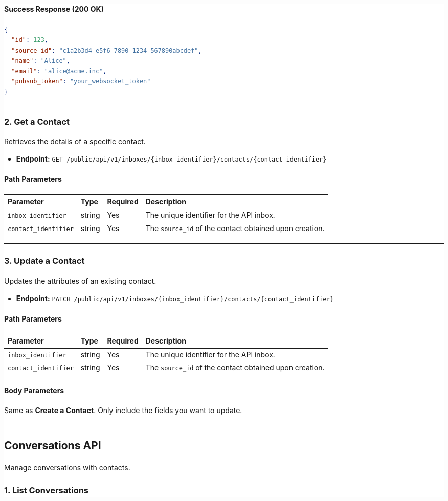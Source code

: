 #### **Success Response (200 OK)**

```json
{
  "id": 123,
  "source_id": "c1a2b3d4-e5f6-7890-1234-567890abcdef",
  "name": "Alice",
  "email": "alice@acme.inc",
  "pubsub_token": "your_websocket_token"
}
```

-----

### **2. Get a Contact**

Retrieves the details of a specific contact.

  - **Endpoint:** `GET /public/api/v1/inboxes/{inbox_identifier}/contacts/{contact_identifier}`

#### **Path Parameters**

| Parameter            | Type   | Required | Description                                                 |
| :------------------- | :----- | :------- | :---------------------------------------------------------- |
| `inbox_identifier`   | string | Yes      | The unique identifier for the API inbox.                    |
| `contact_identifier` | string | Yes      | The `source_id` of the contact obtained upon creation.      |

-----

### **3. Update a Contact**

Updates the attributes of an existing contact.

  - **Endpoint:** `PATCH /public/api/v1/inboxes/{inbox_identifier}/contacts/{contact_identifier}`

#### **Path Parameters**

| Parameter            | Type   | Required | Description                                                 |
| :------------------- | :----- | :------- | :---------------------------------------------------------- |
| `inbox_identifier`   | string | Yes      | The unique identifier for the API inbox.                    |
| `contact_identifier` | string | Yes      | The `source_id` of the contact obtained upon creation.      |

#### **Body Parameters**

Same as **Create a Contact**. Only include the fields you want to update.

-----

## **Conversations API**

Manage conversations with contacts.

### **1. List Conversations**
